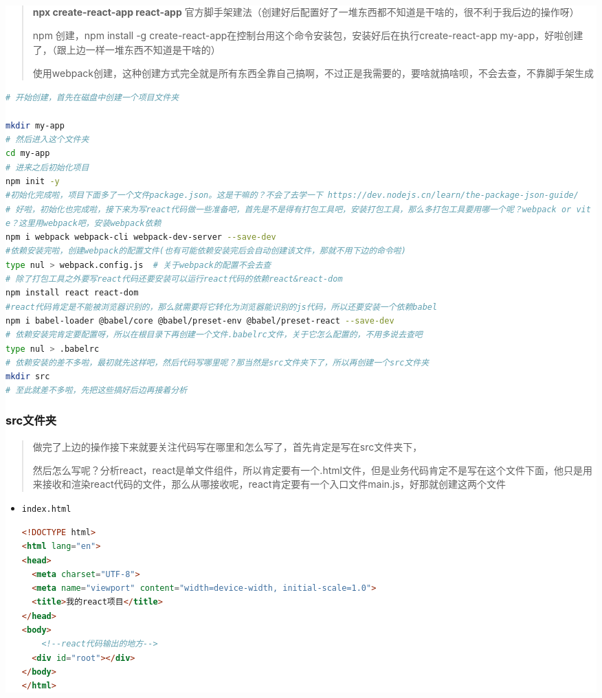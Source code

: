 > **npx create-react-app react-app**   官方脚手架建法（创建好后配置好了一堆东西都不知道是干啥的，很不利于我后边的操作呀）
>
> npm 创建，npm install -g create-react-app在控制台用这个命令安装包，安装好后在执行create-react-app my-app，好啦创建了，（跟上边一样一堆东西不知道是干啥的）
>
> 使用webpack创建，这种创建方式完全就是所有东西全靠自己搞啊，不过正是我需要的，要啥就搞啥呗，不会去查，不靠脚手架生成

```bash
# 开始创建，首先在磁盘中创建一个项目文件夹

mkdir my-app
# 然后进入这个文件夹
cd my-app
# 进来之后初始化项目
npm init -y
#初始化完成啦，项目下面多了一个文件package.json。这是干嘛的？不会了去学一下 https://dev.nodejs.cn/learn/the-package-json-guide/
# 好啦，初始化也完成啦，接下来为写react代码做一些准备吧，首先是不是得有打包工具吧，安装打包工具，那么多打包工具要用哪一个呢？webpack or vite？这里用webpack吧，安装webpack依赖
npm i webpack webpack-cli webpack-dev-server --save-dev
#依赖安装完啦，创建webpack的配置文件(也有可能依赖安装完后会自动创建该文件，那就不用下边的命令啦)
type nul > webpack.config.js  # 关于webpack的配置不会去查
# 除了打包工具之外要写react代码还要安装可以运行react代码的依赖react&react-dom
npm install react react-dom
#react代码肯定是不能被浏览器识别的，那么就需要将它转化为浏览器能识别的js代码，所以还要安装一个依赖babel
npm i babel-loader @babel/core @babel/preset-env @babel/preset-react --save-dev
# 依赖安装完肯定要配置呀，所以在根目录下再创建一个文件.babelrc文件，关于它怎么配置的，不用多说去查吧
type nul > .babelrc
# 依赖安装的差不多啦，最初就先这样吧，然后代码写哪里呢？那当然是src文件夹下了，所以再创建一个src文件夹
mkdir src
# 至此就差不多啦，先把这些搞好后边再接着分析

```

### src文件夹

> 做完了上边的操作接下来就要关注代码写在哪里和怎么写了，首先肯定是写在src文件夹下，
>
> 然后怎么写呢？分析react，react是单文件组件，所以肯定要有一个.html文件，但是业务代码肯定不是写在这个文件下面，他只是用来接收和渲染react代码的文件，那么从哪接收呢，react肯定要有一个入口文件main.js，好那就创建这两个文件

- `index.html`

  ```html
  <!DOCTYPE html>
  <html lang="en">
  <head>
    <meta charset="UTF-8">
    <meta name="viewport" content="width=device-width, initial-scale=1.0">
    <title>我的react项目</title>
  </head>
  <body>
      <!--react代码输出的地方-->
    <div id="root"></div>
  </body>
  </html>
  
  ```
